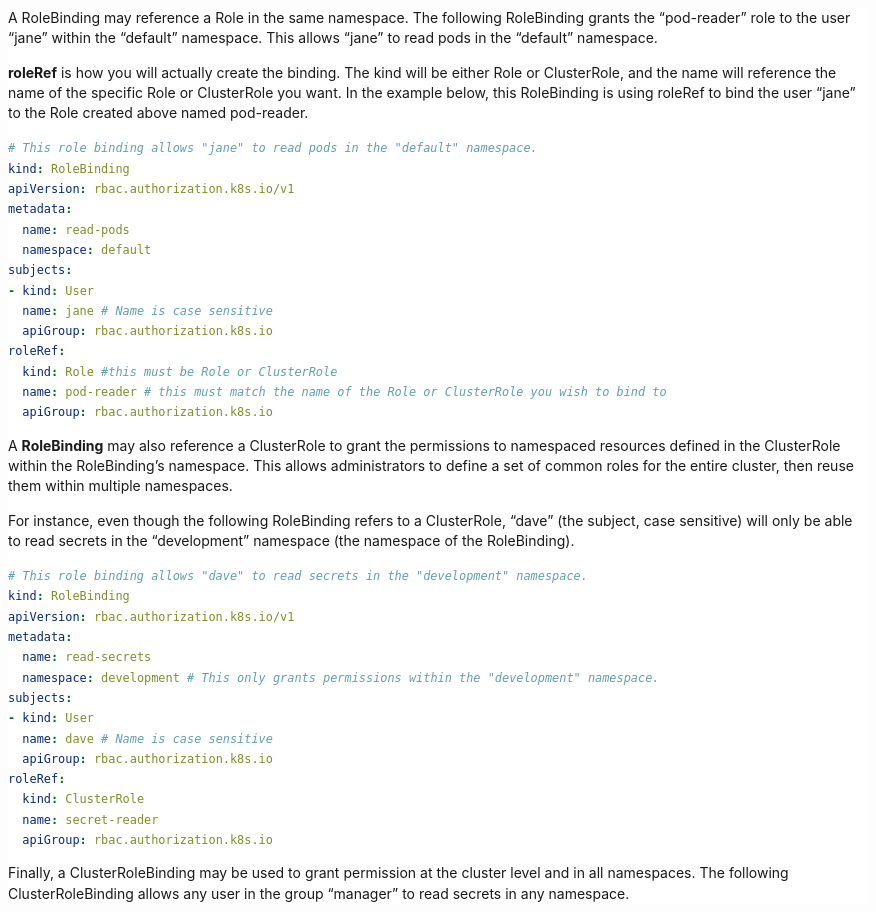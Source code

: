 A RoleBinding may reference a Role in the same namespace. The following RoleBinding grants the “pod-reader” role to the user “jane” within the “default” namespace. This allows “jane” to read pods in the “default” namespace.

**roleRef** is how you will actually create the binding. The kind will be either Role or ClusterRole, and the name will reference the name of the specific Role or ClusterRole you want. In the example below, this RoleBinding is using roleRef to bind the user “jane” to the Role created above named pod-reader.

```yaml
# This role binding allows "jane" to read pods in the "default" namespace.
kind: RoleBinding
apiVersion: rbac.authorization.k8s.io/v1
metadata:
  name: read-pods
  namespace: default
subjects:
- kind: User
  name: jane # Name is case sensitive
  apiGroup: rbac.authorization.k8s.io
roleRef:
  kind: Role #this must be Role or ClusterRole
  name: pod-reader # this must match the name of the Role or ClusterRole you wish to bind to
  apiGroup: rbac.authorization.k8s.io
```

A **RoleBinding** may also reference a ClusterRole to grant the permissions to namespaced resources defined in the ClusterRole within the RoleBinding’s namespace. This allows administrators to define a set of common roles for the entire cluster, then reuse them within multiple namespaces.

For instance, even though the following RoleBinding refers to a ClusterRole, “dave” (the subject, case sensitive) will only be able to read secrets in the “development” namespace (the namespace of the RoleBinding).

```yaml
# This role binding allows "dave" to read secrets in the "development" namespace.
kind: RoleBinding
apiVersion: rbac.authorization.k8s.io/v1
metadata:
  name: read-secrets
  namespace: development # This only grants permissions within the "development" namespace.
subjects:
- kind: User
  name: dave # Name is case sensitive
  apiGroup: rbac.authorization.k8s.io
roleRef:
  kind: ClusterRole
  name: secret-reader
  apiGroup: rbac.authorization.k8s.io
```

Finally, a ClusterRoleBinding may be used to grant permission at the cluster level and in all namespaces. The following ClusterRoleBinding allows any user in the group “manager” to read secrets in any namespace.
